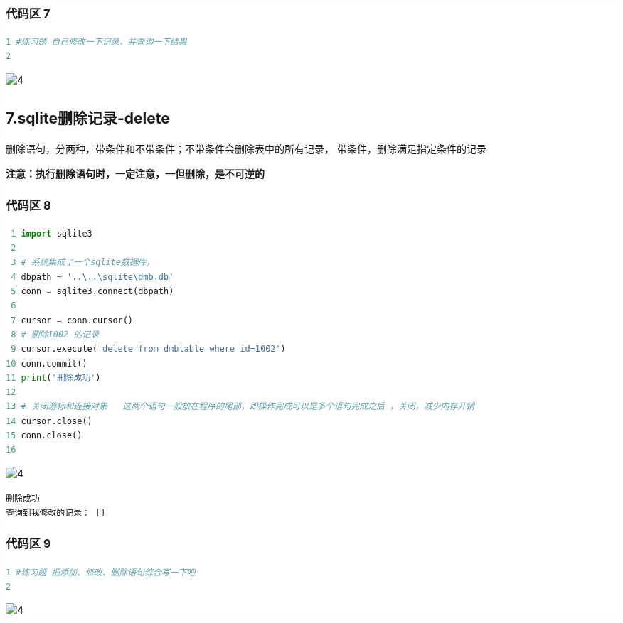 ### 代码区 7
```python
1 #练习题 自己修改一下记录，并查询一下结果
2 
```
![4](https://user-images.githubusercontent.com/103555341/163546933-bee710b5-943e-454e-b00d-922d2b897614.jpg)
## 7.sqlite删除记录-delete
删除语句，分两种，带条件和不带条件；不带条件会删除表中的所有记录， 带条件，删除满足指定条件的记录

**注意：执行删除语句时，一定注意，一但删除，是不可逆的**
### 代码区 8
```python
 1 import sqlite3 
 2 
 3 # 系统集成了一个sqlite数据库，
 4 dbpath = '..\..\sqlite\dmb.db'
 5 conn = sqlite3.connect(dbpath)
 6 
 7 cursor = conn.cursor()
 8 # 删除1002 的记录
 9 cursor.execute('delete from dmbtable where id=1002')
10 conn.commit()
11 print('删除成功')
12 
13 # 关闭游标和连接对象   这两个语句一般放在程序的尾部，即操作完成可以是多个语句完成之后 ，关闭，减少内存开销
14 cursor.close()
15 conn.close()
16
```
![4](https://user-images.githubusercontent.com/103555341/163546933-bee710b5-943e-454e-b00d-922d2b897614.jpg)
```python
删除成功
查询到我修改的记录： []
```
### 代码区 9
```python
1 #练习题 把添加、修改、删除语句综合写一下吧
2 
```
![4](https://user-images.githubusercontent.com/103555341/163546933-bee710b5-943e-454e-b00d-922d2b897614.jpg)

